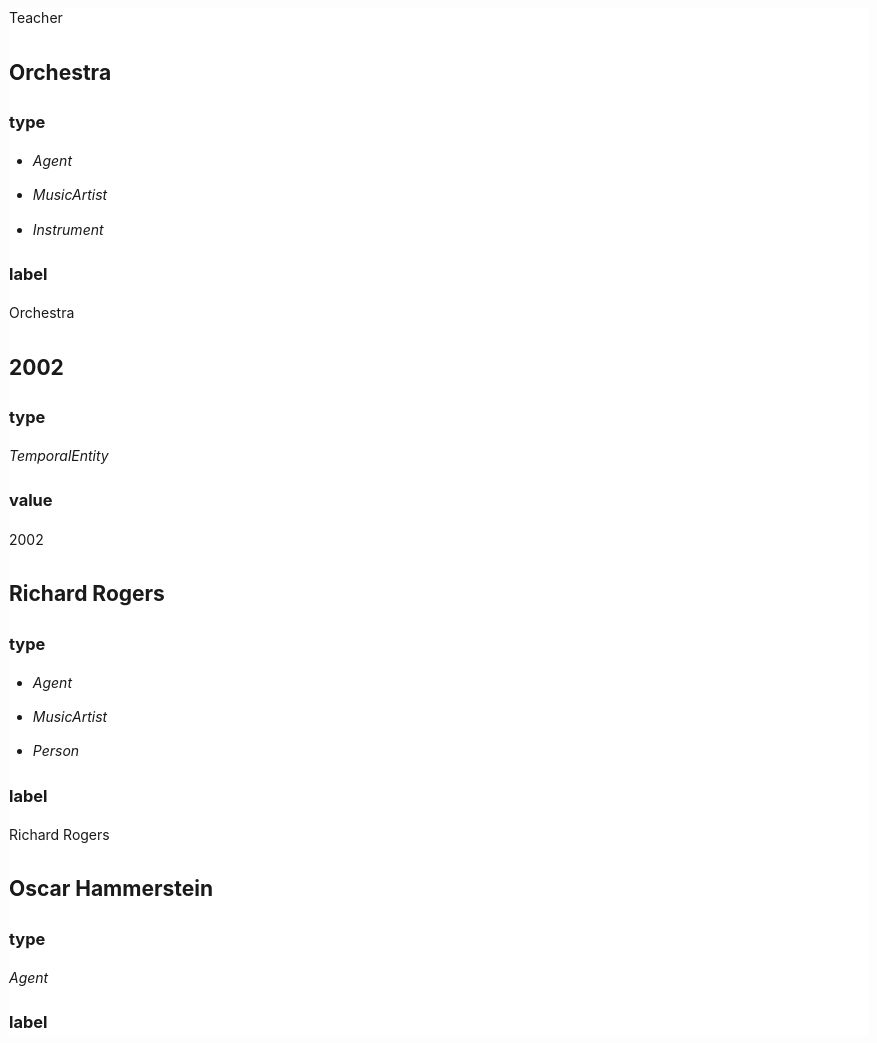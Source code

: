 
Teacher

## Orchestra

### type

 - *Agent*

 - *MusicArtist*

 - *Instrument*

### label


Orchestra

## 2002

### type


*TemporalEntity*

### value


2002

## Richard Rogers

### type

 - *Agent*

 - *MusicArtist*

 - *Person*

### label


Richard Rogers

## Oscar Hammerstein

### type


*Agent*

### label

